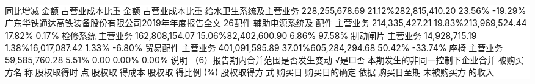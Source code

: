 同比增减
金额
占营业成本比重
金额
占营业成本比重
给水卫生系统及主营业务
228,255,678.69
21.12%282,815,410.20
23.56%
-19.29%广东华铁通达高铁装备股份有限公司2019年年度报告全文
26配件
辅助电源系统及
配件
主营业务
214,335,427.21
19.83%213,969,524.44
17.82%
0.17%
检修系统
主营业务
162,808,154.07
15.06%82,402,600.90
6.86%
97.58%
制动闸片
主营业务
14,928,715.19
1.38%16,017,087.42
1.33%
-6.80%
贸易配件
主营业务
401,091,595.89
37.01%605,284,294.68
50.42%
-33.74%
座椅
主营业务
59,585,760.28
5.51%
0.00
0.00%
0.00%
说明
（6）报告期内合并范围是否发生变动
√是□否
本期发生的非同一控制下企业合并
被购买方名
称
股权取得时
点
股权取
得成本
股权取
得比例
(%)
股权取得方
式
购买日
购买日的确定
依据
购买日至期
末被购买方
的收入